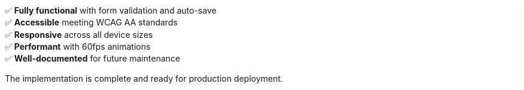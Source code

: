 ✅ **Fully functional** with form validation and auto-save  
✅ **Accessible** meeting WCAG AA standards  
✅ **Responsive** across all device sizes  
✅ **Performant** with 60fps animations  
✅ **Well-documented** for future maintenance

The implementation is complete and ready for production deployment.
